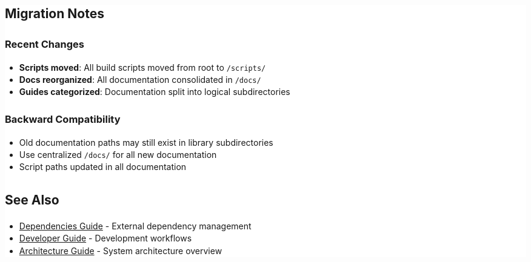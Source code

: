 ## Migration Notes

### Recent Changes
- **Scripts moved**: All build scripts moved from root to `/scripts/`
- **Docs reorganized**: All documentation consolidated in `/docs/`
- **Guides categorized**: Documentation split into logical subdirectories

### Backward Compatibility
- Old documentation paths may still exist in library subdirectories
- Use centralized `/docs/` for all new documentation
- Script paths updated in all documentation

## See Also

- [Dependencies Guide](DEPENDENCIES.md) - External dependency management
- [Developer Guide](../DEVELOPER_GUIDE.md) - Development workflows
- [Architecture Guide](ARCHITECTURE.md) - System architecture overview